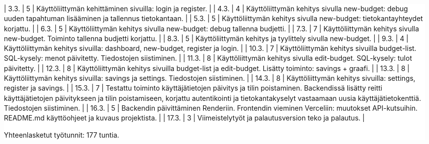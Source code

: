 | 3.3. | 5 | Käyttöliittymän kehittäminen sivuilla: login ja register. |
| 4.3. | 4 | Käyttöliittymän kehitys sivulla new-budget: debug uuden tapahtuman lisääminen ja tallennus tietokantaan. |
| 5.3. | 5 | Käyttöliittymän kehitys sivulla new-budget: tietokantayhteydet korjattu. |
| 6.3. | 5 | Käyttöliittymän kehitys sivulla new-budget: debug tallenna budjetti. |
| 7.3. | 7 | Käyttöliittymän kehitys sivulla new-budget. Toiminto tallenna budjetti korjattu. |
| 8.3. | 5 | Käyttöliittymän kehitys ja tyylittely sivulla new-budget. |
| 9.3. | 4 | Käyttöliittymän kehitys sivuilla: dashboard, new-budget, register ja login. |
| 10.3. | 7 | Käyttöliittymän kehitys sivuilla budget-list. SQL-kysely: menot päivitetty. Tiedostojen siistiminen. |
| 11.3. | 8 | Käyttöliittymän kehitys sivulla edit-budget. SQL-kysely: tulot päivitetty. |
| 12.3. | 8 | Käyttöliittymän kehitys sivuilla budget-list ja edit-budget. Lisätty toiminto: savings + graafi. |
| 13.3. | 8 | Käyttöliittymän kehitys sivuilla: savings ja settings. Tiedostojen siistiminen. |
| 14.3. | 8 | Käyttöliittymän kehitys sivuilla: settings, register ja savings. |
| 15.3. | 7 | Testattu toiminto käyttäjätietojen päivitys ja tilin poistaminen. Backendissä lisätty reitti käyttäjätietojen päivitykseen ja tilin poistamiseen, korjattu autentikointi ja tietokantakyselyt vastaamaan uusia käyttäjätietokenttiä. Tiedostojen siistiminen. |
| 16.3. | 5 | Backendin päivittäminen Renderiin. Frontendin vieminen Verceliin: muutokset API-kutsuihin. README.md käyttöohjeet ja kuvaus projektista. |
| 17.3. | 3 | Viimeistelytyöt ja palautusversion teko ja palautus. |

Yhteenlasketut työtunnit: 177 tuntia.
